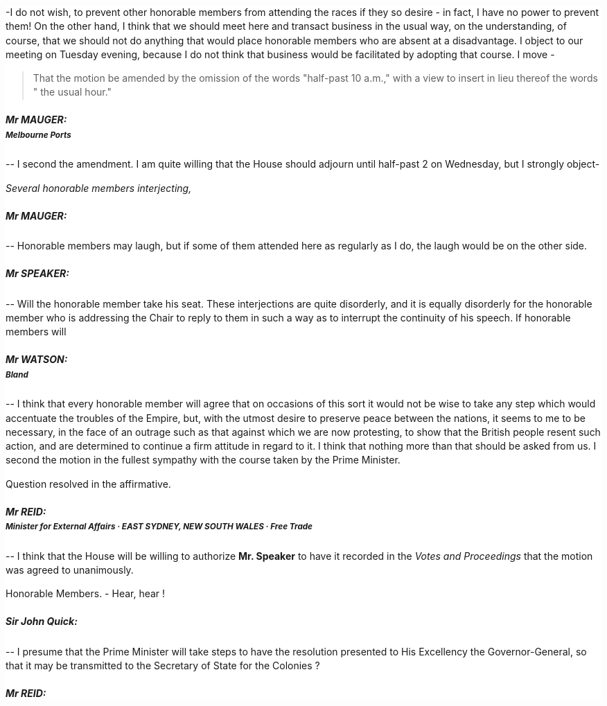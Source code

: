 -I  do not wish, to prevent other honorable members from attending the races if they so desire - in fact, I have no power to prevent them! On the other hand, I think that we should meet here and transact business in the usual way, on the understanding, of course, that we should not do anything that would place honorable members who are absent at a disadvantage. I object to our meeting on Tuesday evening, because I do not think that business would be facilitated by adopting that course. I move - 

  >That the motion be amended by the omission of the words "half-past 10 a.m.," with a view to insert in lieu thereof the words " the usual hour." 

##### Mr MAUGER:<br><small class="text-muted">Melbourne Ports</small>

-- I second the amendment. I am quite willing that the House should adjourn until half-past 2 on Wednesday, but I strongly  object- 


 *Several honorable members interjecting,* 


##### Mr MAUGER:

-- Honorable members may laugh, but if some of them attended here as regularly as I do, the laugh would be on the other side. 

##### Mr SPEAKER:

-- Will the honorable member take his seat. These interjections are quite disorderly, and it is equally disorderly for the honorable member who is addressing the Chair to reply to them in such a way as to interrupt the continuity of his speech. If honorable members will 

##### Mr WATSON:<br><small class="text-muted">Bland</small>

--  I think that every honorable member will agree that on occasions of this sort it would not be wise to take any step which would accentuate the troubles of the Empire, but, with the utmost desire to preserve peace between the nations, it seems to me to be necessary, in the face of an outrage such as that against which we are now protesting, to show that the British people resent such action, and are determined to continue a firm attitude in regard to it. I think that nothing more than that should be asked from us. I second the motion in the fullest sympathy with the course taken by the Prime Minister. 

Question resolved in the affirmative. 

##### Mr REID:<br><small class="text-muted">Minister for External Affairs &middot; EAST SYDNEY, NEW SOUTH WALES &middot; Free Trade</small>

-- I think that the House will be willing to authorize  **Mr. Speaker**  to have it recorded in the  *Votes and Proceedings*  that the motion was agreed to unanimously. 

Honorable Members.  -  Hear, hear ! 

##### Sir John Quick:

--  I presume that the Prime Minister will take steps to have the resolution presented to His Excellency the Governor-General, so that it may be transmitted to the Secretary of State for the Colonies ? 

##### Mr REID:
